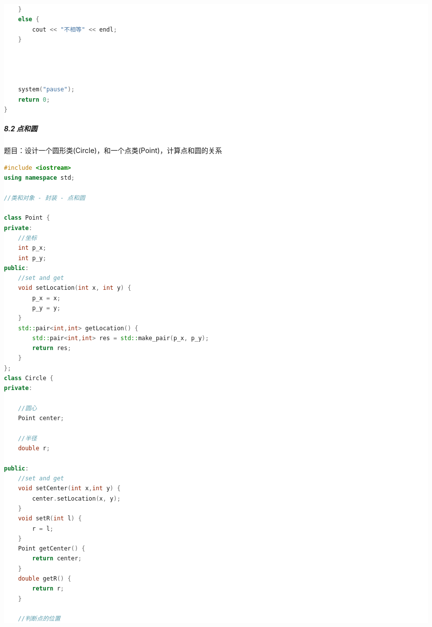 ```c++
	}
	else {
		cout << "不相等" << endl;
	}
	



	system("pause");
	return 0;
}
```

##### 8.2 点和圆

题目：设计一个圆形类(Circle)，和一个点类(Point)，计算点和圆的关系

```c++
#include <iostream>
using namespace std;

//类和对象 - 封装 - 点和圆

class Point {
private:
	//坐标
	int p_x;
	int p_y;
public:
	//set and get
	void setLocation(int x, int y) {
		p_x = x;
		p_y = y;
	}
	std::pair<int,int> getLocation() {
		std::pair<int,int> res = std::make_pair(p_x, p_y);
		return res;
	}
};
class Circle {
private:

	//圆心
	Point center;

	//半径
	double r;

public:
	//set and get
	void setCenter(int x,int y) {
		center.setLocation(x, y);
	}
	void setR(int l) {
		r = l;
	}
	Point getCenter() {
		return center;
	}
	double getR() {
		return r;
	}

	//判断点的位置
```